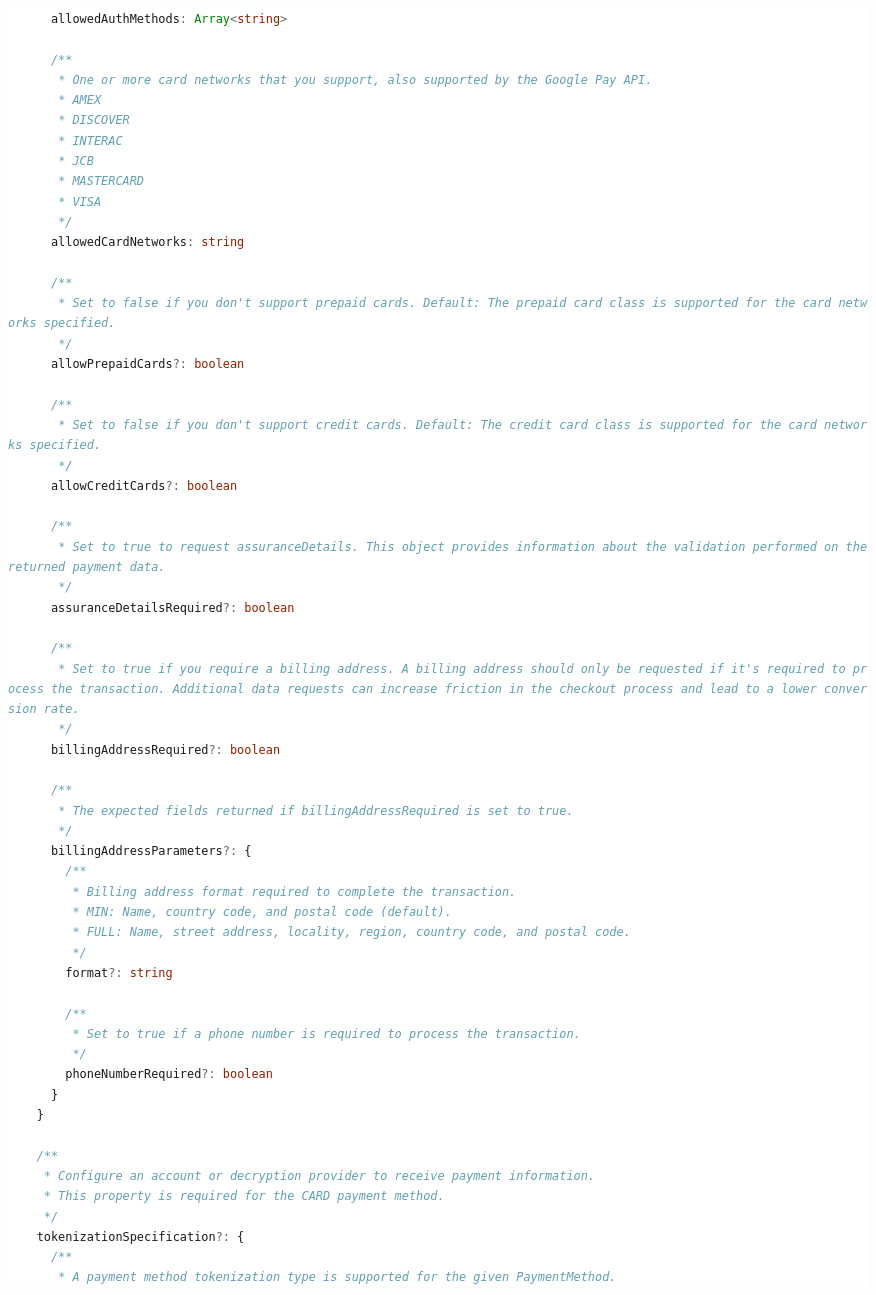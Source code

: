 ```ts
      allowedAuthMethods: Array<string>

      /**
       * One or more card networks that you support, also supported by the Google Pay API.
       * AMEX
       * DISCOVER
       * INTERAC
       * JCB
       * MASTERCARD
       * VISA
       */
      allowedCardNetworks: string

      /**
       * Set to false if you don't support prepaid cards. Default: The prepaid card class is supported for the card networks specified.
       */
      allowPrepaidCards?: boolean

      /**
       * Set to false if you don't support credit cards. Default: The credit card class is supported for the card networks specified.
       */
      allowCreditCards?: boolean

      /**
       * Set to true to request assuranceDetails. This object provides information about the validation performed on the returned payment data.
       */
      assuranceDetailsRequired?: boolean

      /**
       * Set to true if you require a billing address. A billing address should only be requested if it's required to process the transaction. Additional data requests can increase friction in the checkout process and lead to a lower conversion rate.
       */
      billingAddressRequired?: boolean

      /**
       * The expected fields returned if billingAddressRequired is set to true.
       */
      billingAddressParameters?: {
        /**
         * Billing address format required to complete the transaction.
         * MIN: Name, country code, and postal code (default).
         * FULL: Name, street address, locality, region, country code, and postal code.
         */
        format?: string

        /**
         * Set to true if a phone number is required to process the transaction.
         */
        phoneNumberRequired?: boolean
      }
    }

    /**
     * Configure an account or decryption provider to receive payment information.
     * This property is required for the CARD payment method.
     */
    tokenizationSpecification?: {
      /**
       * A payment method tokenization type is supported for the given PaymentMethod.
```